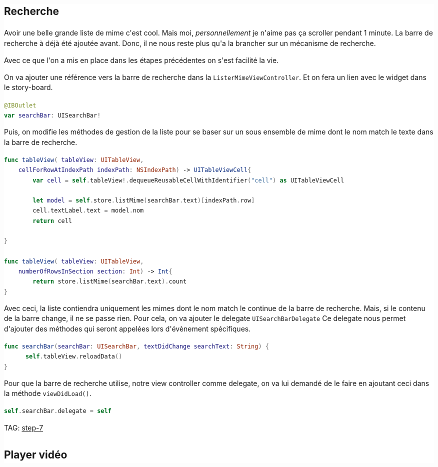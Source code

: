 Recherche
-------------

Avoir une belle grande liste de mime c'est cool. Mais moi, _personnellement_ je n'aime pas ça scroller pendant 1 minute. La barre de recherche à déjà été ajoutée avant. Donc, il ne nous reste plus qu'a la brancher sur un mécanisme de recherche.

Avec ce que l'on a mis en place dans les étapes précédentes on s'est facilité la vie.

On va ajouter une référence vers la barre de recherche dans la `ListerMimeViewController`. Et on fera un lien avec le widget dans le story-board.

```Swift
@IBOutlet
var searchBar: UISearchBar!
```

Puis, on modifie les méthodes de gestion de la liste pour se baser sur un sous ensemble de mime dont le nom match le texte dans la barre de recherche.

```Swift
func tableView( tableView: UITableView,
    cellForRowAtIndexPath indexPath: NSIndexPath) -> UITableViewCell{
        var cell = self.tableView!.dequeueReusableCellWithIdentifier("cell") as UITableViewCell

        let model = self.store.listMime(searchBar.text)[indexPath.row]
        cell.textLabel.text = model.nom
        return cell

}

func tableView( tableView: UITableView,
    numberOfRowsInSection section: Int) -> Int{
        return store.listMime(searchBar.text).count
}
```

Avec ceci, la liste contiendra uniquement les mimes dont le nom match le continue de la barre de recherche. Mais, si le contenu de la barre change, il ne se passe rien. Pour cela, on va ajouter le delegate `UISearchBarDelegate`
Ce delegate nous permet d'ajouter des méthodes qui seront appelées lors d'évènement spécifiques.

```Swift
func searchBar(searchBar: UISearchBar, textDidChange searchText: String) {
      self.tableView.reloadData()
}
```
Pour que la barre de recherche utilise, notre view controller comme delegate, on va lui demandé de le faire en ajoutant ceci dans la méthode `viewDidLoad()`.

```Swift
self.searchBar.delegate = self
```

TAG: [step-7]({{page.repository}}/tree/step-7)

Player vidéo
--------------
